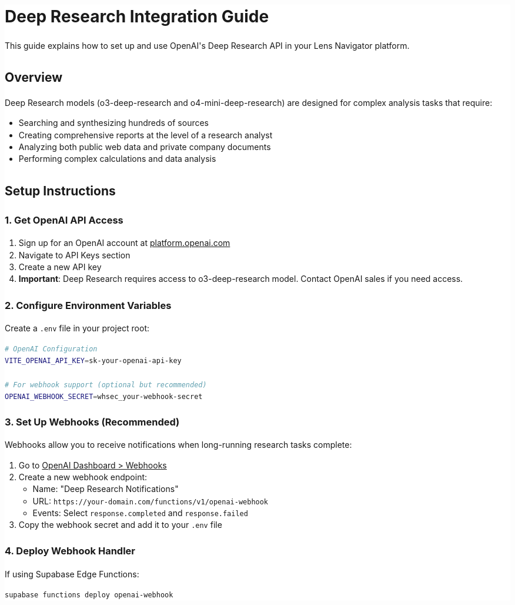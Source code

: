 # Deep Research Integration Guide

This guide explains how to set up and use OpenAI's Deep Research API in your Lens Navigator platform.

## Overview

Deep Research models (o3-deep-research and o4-mini-deep-research) are designed for complex analysis tasks that require:
- Searching and synthesizing hundreds of sources
- Creating comprehensive reports at the level of a research analyst
- Analyzing both public web data and private company documents
- Performing complex calculations and data analysis

## Setup Instructions

### 1. Get OpenAI API Access

1. Sign up for an OpenAI account at [platform.openai.com](https://platform.openai.com)
2. Navigate to API Keys section
3. Create a new API key
4. **Important**: Deep Research requires access to o3-deep-research model. Contact OpenAI sales if you need access.

### 2. Configure Environment Variables

Create a `.env` file in your project root:

```bash
# OpenAI Configuration
VITE_OPENAI_API_KEY=sk-your-openai-api-key

# For webhook support (optional but recommended)
OPENAI_WEBHOOK_SECRET=whsec_your-webhook-secret
```

### 3. Set Up Webhooks (Recommended)

Webhooks allow you to receive notifications when long-running research tasks complete:

1. Go to [OpenAI Dashboard > Webhooks](https://platform.openai.com/webhooks)
2. Create a new webhook endpoint:
   - Name: "Deep Research Notifications"
   - URL: `https://your-domain.com/functions/v1/openai-webhook`
   - Events: Select `response.completed` and `response.failed`
3. Copy the webhook secret and add it to your `.env` file

### 4. Deploy Webhook Handler

If using Supabase Edge Functions:

```bash
supabase functions deploy openai-webhook
```
